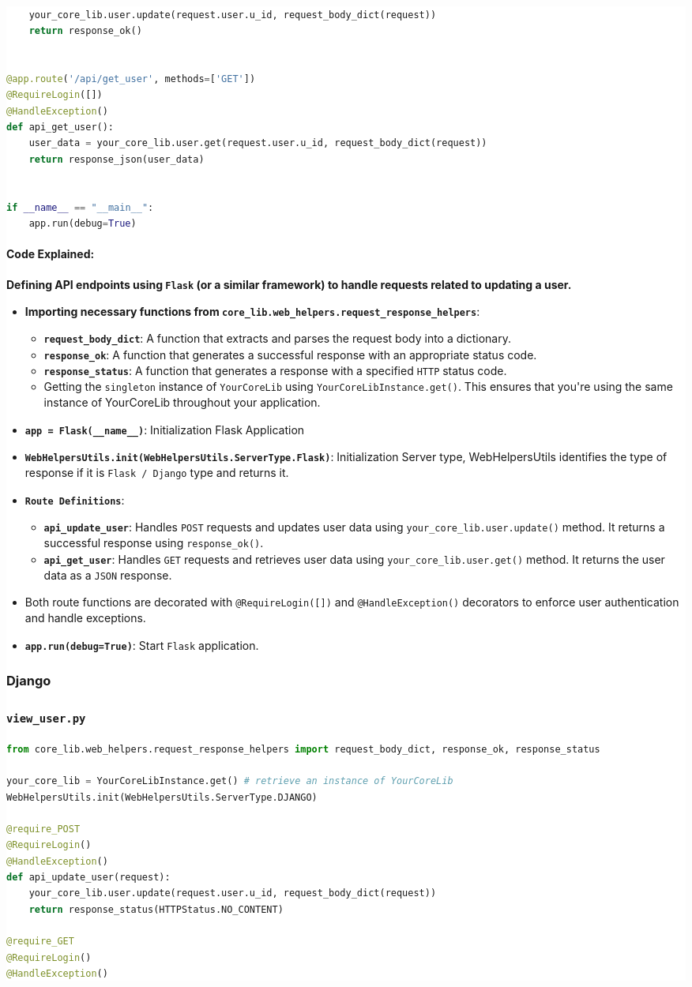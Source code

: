 ```python
    your_core_lib.user.update(request.user.u_id, request_body_dict(request))
    return response_ok()


@app.route('/api/get_user', methods=['GET'])
@RequireLogin([])
@HandleException()
def api_get_user():
    user_data = your_core_lib.user.get(request.user.u_id, request_body_dict(request))
    return response_json(user_data)


if __name__ == "__main__":
    app.run(debug=True)

```
#### Code Explained:
**Defining API endpoints using `Flask` (or a similar framework) to handle requests related to updating a user.**

- **Importing necessary functions from `core_lib.web_helpers.request_response_helpers`**:
  - **`request_body_dict`**: A function that extracts and parses the request body into a dictionary.
  - **`response_ok`**: A function that generates a successful response with an appropriate status code.
  - **`response_status`**: A function that generates a response with a specified `HTTP` status code.
  - Getting the `singleton` instance of `YourCoreLib` using `YourCoreLibInstance.get()`. This ensures that you're using the same instance of YourCoreLib throughout your application.

- **`app = Flask(__name__)`**: Initialization Flask Application

- **`WebHelpersUtils.init(WebHelpersUtils.ServerType.Flask)`**: Initialization Server type, WebHelpersUtils identifies the type of response if it is `Flask / Django` type and returns it.

- **`Route Definitions`**:

  - **`api_update_user`**: Handles `POST` requests and updates user data using `your_core_lib.user.update()` method. It returns a successful response using `response_ok()`.
  - **`api_get_user`**: Handles `GET` requests and retrieves user data using `your_core_lib.user.get()` method. It returns the user data as a `JSON` response.

- Both route functions are decorated with `@RequireLogin([])` and `@HandleException()` decorators to enforce user authentication and handle exceptions.

- **`app.run(debug=True)`**: Start `Flask` application.

### Django

### `view_user.py`

```python
from core_lib.web_helpers.request_response_helpers import request_body_dict, response_ok, response_status

your_core_lib = YourCoreLibInstance.get() # retrieve an instance of YourCoreLib
WebHelpersUtils.init(WebHelpersUtils.ServerType.DJANGO)

@require_POST
@RequireLogin()
@HandleException()
def api_update_user(request):
    your_core_lib.user.update(request.user.u_id, request_body_dict(request))
    return response_status(HTTPStatus.NO_CONTENT)

@require_GET
@RequireLogin()
@HandleException()
```